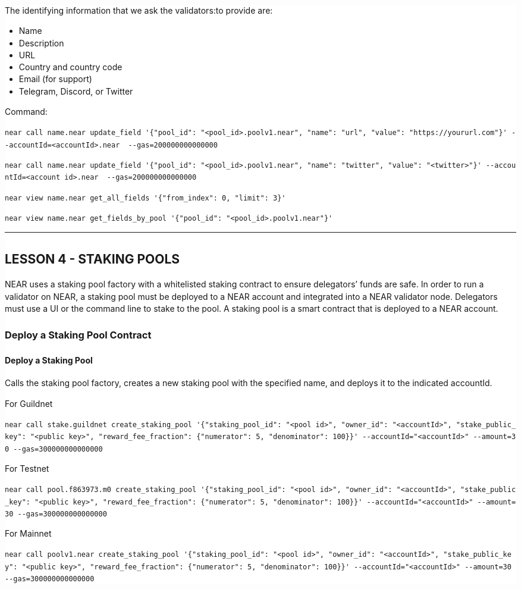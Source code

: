 The identifying information that we ask the validators:to provide are:
- Name
- Description
- URL
- Country and country code
- Email (for support)
- Telegram, Discord, or Twitter

Command:

```
near call name.near update_field '{"pool_id": "<pool_id>.poolv1.near", "name": "url", "value": "https://yoururl.com"}' --accountId=<accountId>.near  --gas=200000000000000
```
```
near call name.near update_field '{"pool_id": "<pool_id>.poolv1.near", "name": "twitter", "value": "<twitter>"}' --accountId=<account id>.near  --gas=200000000000000
```
```
near view name.near get_all_fields '{"from_index": 0, "limit": 3}'
```
```
near view name.near get_fields_by_pool '{"pool_id": "<pool_id>.poolv1.near"}'
```
---

## LESSON 4 - STAKING POOLS
NEAR uses a staking pool factory with a whitelisted staking contract to ensure delegators’ funds are safe. In order to run a validator on NEAR, a staking pool must be deployed to a NEAR account and integrated into a NEAR validator node. Delegators must use a UI or the command line to stake to the pool. A staking pool is a smart contract that is deployed to a NEAR account.

### Deploy a Staking Pool Contract
#### Deploy a Staking Pool
Calls the staking pool factory, creates a new staking pool with the specified name, and deploys it to the indicated accountId.

For Guildnet
```
near call stake.guildnet create_staking_pool '{"staking_pool_id": "<pool id>", "owner_id": "<accountId>", "stake_public_key": "<public key>", "reward_fee_fraction": {"numerator": 5, "denominator": 100}}' --accountId="<accountId>" --amount=30 --gas=300000000000000
```

For Testnet
```
near call pool.f863973.m0 create_staking_pool '{"staking_pool_id": "<pool id>", "owner_id": "<accountId>", "stake_public_key": "<public key>", "reward_fee_fraction": {"numerator": 5, "denominator": 100}}' --accountId="<accountId>" --amount=30 --gas=300000000000000
```

For Mainnet
```
near call poolv1.near create_staking_pool '{"staking_pool_id": "<pool id>", "owner_id": "<accountId>", "stake_public_key": "<public key>", "reward_fee_fraction": {"numerator": 5, "denominator": 100}}' --accountId="<accountId>" --amount=30 --gas=300000000000000
```
